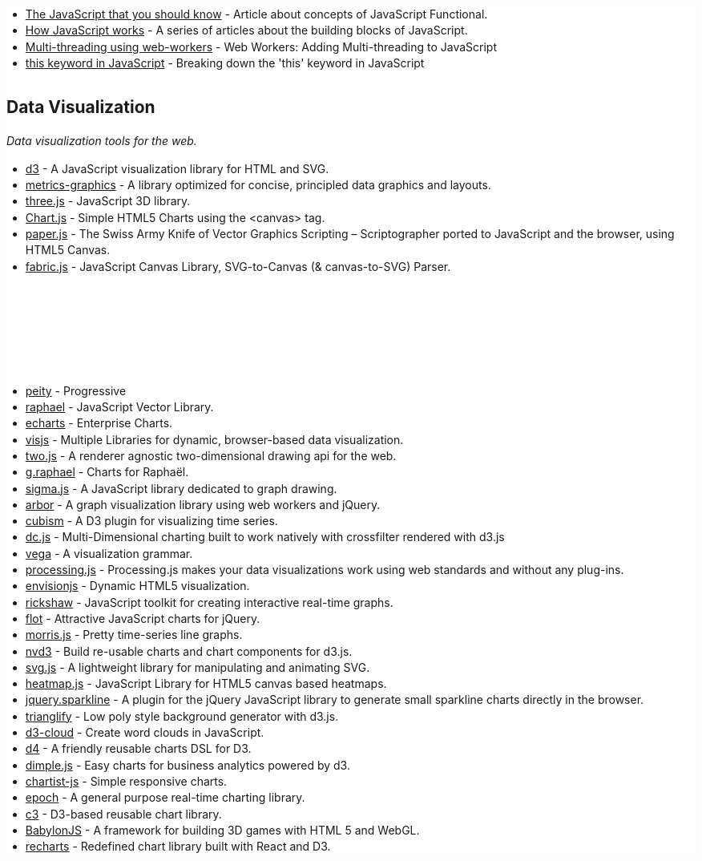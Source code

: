 *   [The JavaScript that you should know](https://medium.com/@pedropolisenso/o-javasscript-que-voc%C3%AA-deveria-conhecer-b70e94d1d706) - Article about concepts of JavaScript Functional.
*   [How JavaScript works](https://blog.sessionstack.com/tagged/tutorial) - A series of articles about the building blocks of JavaScript.
*   [Multi-threading using web-workers](https://www.loginradius.com/blog/async/adding-multi-threading-to-javascript-using-web-workers/) - Web Workers: Adding Multi-threading to JavaScript
*   [this keyword in JavaScript](https://www.loginradius.com/blog/async/breaking-down-this-keyword-in-javascript/) - Breaking down the 'this' keyword in JavaScript

## Data Visualization

*Data visualization tools for the web.*

*   [d3](https://github.com/d3/d3) - A JavaScript visualization library for HTML and SVG.
*   [metrics-graphics](https://github.com/mozilla/metrics-graphics) - A library optimized for concise, principled data graphics and layouts.
*   [three.js](https://github.com/mrdoob/three.js) - JavaScript 3D library.
*   [Chart.js](https://github.com/chartjs/Chart.js) - Simple HTML5 Charts using the \<canvas> tag.
*   [paper.js](https://github.com/paperjs/paper.js) - The Swiss Army Knife of Vector Graphics Scripting – Scriptographer ported to JavaScript and the browser, using HTML5 Canvas.
*   [fabric.js](https://github.com/kangax/fabric.js) - JavaScript Canvas Library, SVG-to-Canvas (& canvas-to-SVG) Parser.
*   [peity](https://github.com/benpickles/peity) - Progressive <svg> bar, line and pie charts.
*   [raphael](https://github.com/DmitryBaranovskiy/raphael) - JavaScript Vector Library.
*   [echarts](https://github.com/apache/echarts) - Enterprise Charts.
*   [visjs](https://github.com/visjs) - Multiple Libraries for dynamic, browser-based data visualization.
*   [two.js](https://github.com/jonobr1/two.js) - A renderer agnostic two-dimensional drawing api for the web.
*   [g.raphael](https://github.com/DmitryBaranovskiy/g.raphael) - Charts for Raphaël.
*   [sigma.js](https://github.com/jacomyal/sigma.js) - A JavaScript library dedicated to graph drawing.
*   [arbor](https://github.com/samizdatco/arbor) - A graph visualization library using web workers and jQuery.
*   [cubism](https://github.com/square/cubism) - A D3 plugin for visualizing time series.
*   [dc.js](https://github.com/dc-js/dc.js) - Multi-Dimensional charting built to work natively with crossfilter rendered with d3.js
*   [vega](https://github.com/trifacta/vega) - A visualization grammar.
*   [processing.js](http://processingjs.org/) - Processing.js makes your data visualizations work using web standards and without any plug-ins.
*   [envisionjs](https://github.com/HumbleSoftware/envisionjs) - Dynamic HTML5 visualization.
*   [rickshaw](https://github.com/shutterstock/rickshaw) - JavaScript toolkit for creating interactive real-time graphs.
*   [flot](https://github.com/flot/flot) - Attractive JavaScript charts for jQuery.
*   [morris.js](https://github.com/morrisjs/morris.js) - Pretty time-series line graphs.
*   [nvd3](https://github.com/novus/nvd3) - Build re-usable charts and chart components for d3.js.
*   [svg.js](https://github.com/wout/svg.js) - A lightweight library for manipulating and animating SVG.
*   [heatmap.js](https://github.com/pa7/heatmap.js) - JavaScript Library for HTML5 canvas based heatmaps.
*   [jquery.sparkline](https://github.com/gwatts/jquery.sparkline) - A plugin for the jQuery JavaScript library to generate small sparkline charts directly in the browser.
*   [trianglify](https://github.com/qrohlf/trianglify) - Low poly style background generator with d3.js.
*   [d3-cloud](https://github.com/jasondavies/d3-cloud) - Create word clouds in JavaScript.
*   [d4](https://github.com/heavysixer/d4) - A friendly reusable charts DSL for D3.
*   [dimple.js](http://dimplejs.org) - Easy charts for business analytics powered by d3.
*   [chartist-js](https://github.com/gionkunz/chartist-js) - Simple responsive charts.
*   [epoch](https://github.com/epochjs/epoch) - A general purpose real-time charting library.
*   [c3](https://github.com/c3js/c3) - D3-based reusable chart library.
*   [BabylonJS](https://github.com/BabylonJS/Babylon.js) - A framework for building 3D games with HTML 5 and WebGL.
*   [recharts](https://github.com/recharts/recharts) - Redefined chart library built with React and D3.